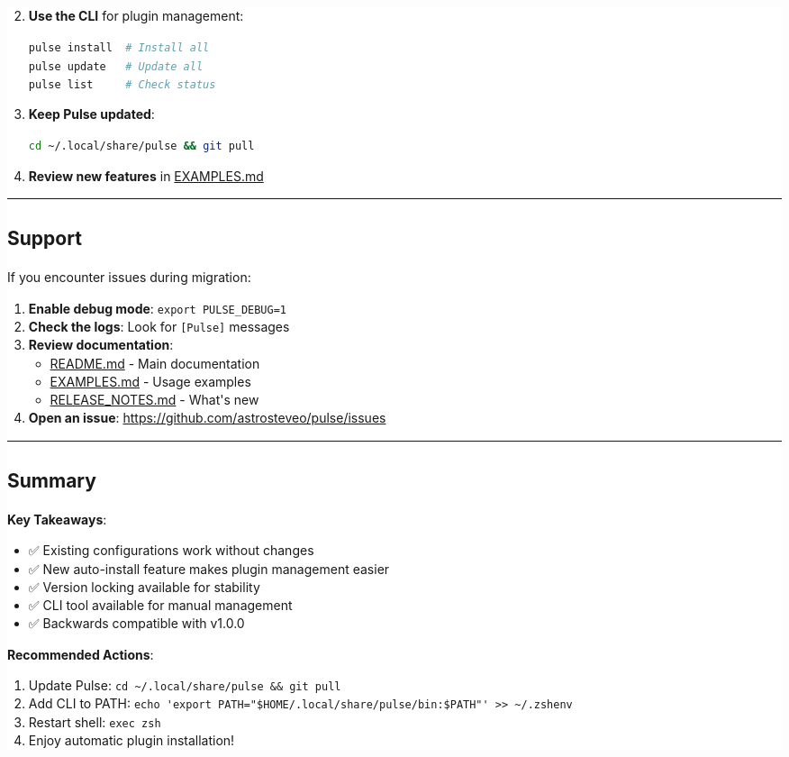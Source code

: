 2. **Use the CLI** for plugin management:
   ```bash
   pulse install  # Install all
   pulse update   # Update all
   pulse list     # Check status
   ```

3. **Keep Pulse updated**:
   ```bash
   cd ~/.local/share/pulse && git pull
   ```

4. **Review new features** in [EXAMPLES.md](EXAMPLES.md)

---

## Support

If you encounter issues during migration:

1. **Enable debug mode**: `export PULSE_DEBUG=1`
2. **Check the logs**: Look for `[Pulse]` messages
3. **Review documentation**: 
   - [README.md](README.md) - Main documentation
   - [EXAMPLES.md](EXAMPLES.md) - Usage examples
   - [RELEASE_NOTES.md](RELEASE_NOTES.md) - What's new
4. **Open an issue**: https://github.com/astrosteveo/pulse/issues

---

## Summary

**Key Takeaways**:
- ✅ Existing configurations work without changes
- ✅ New auto-install feature makes plugin management easier
- ✅ Version locking available for stability
- ✅ CLI tool available for manual management
- ✅ Backwards compatible with v1.0.0

**Recommended Actions**:
1. Update Pulse: `cd ~/.local/share/pulse && git pull`
2. Add CLI to PATH: `echo 'export PATH="$HOME/.local/share/pulse/bin:$PATH"' >> ~/.zshenv`
3. Restart shell: `exec zsh`
4. Enjoy automatic plugin installation!
